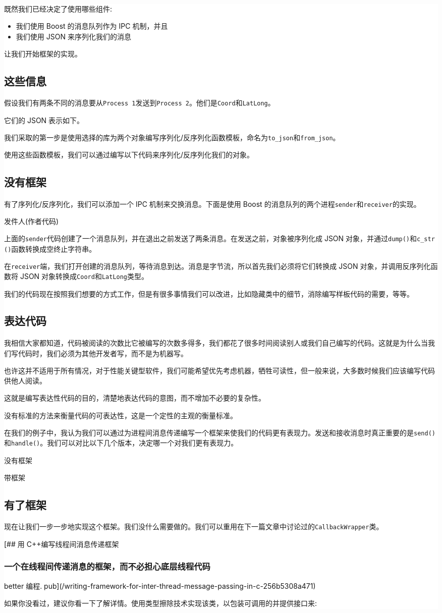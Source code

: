 既然我们已经决定了使用哪些组件:

*   我们使用 Boost 的消息队列作为 IPC 机制，并且
*   我们使用 JSON 来序列化我们的消息

让我们开始框架的实现。

## 这些信息

假设我们有两条不同的消息要从`Process 1`发送到`Process 2`。他们是`Coord`和`LatLong`。

它们的 JSON 表示如下。

我们采取的第一步是使用选择的库为两个对象编写序列化/反序列化函数模板，命名为`to_json`和`from_json`。

使用这些函数模板，我们可以通过编写以下代码来序列化/反序列化我们的对象。

## 没有框架

有了序列化/反序列化，我们可以添加一个 IPC 机制来交换消息。下面是使用 Boost 的消息队列的两个进程`sender`和`receiver`的实现。

发件人(作者代码)

上面的`sender`代码创建了一个消息队列，并在退出之前发送了两条消息。在发送之前，对象被序列化成 JSON 对象，并通过`dump()`和`c_str()`函数转换成空终止字符串。

在`receiver`端，我们打开创建的消息队列，等待消息到达。消息是字节流，所以首先我们必须将它们转换成 JSON 对象，并调用反序列化函数将 JSON 对象转换成`Coord`和`LatLong`类型。

我们的代码现在按照我们想要的方式工作，但是有很多事情我们可以改进，比如隐藏类中的细节，消除编写样板代码的需要，等等。

## 表达代码

我相信大家都知道，代码被阅读的次数比它被编写的次数多得多，我们都花了很多时间阅读别人或我们自己编写的代码。这就是为什么当我们写代码时，我们必须为其他开发者写，而不是为机器写。

也许这并不适用于所有情况，对于性能关键型软件，我们可能希望优先考虑机器，牺牲可读性，但一般来说，大多数时候我们应该编写代码供他人阅读。

这就是编写表达性代码的目的，清楚地表达代码的意图，而不增加不必要的复杂性。

没有标准的方法来衡量代码的可表达性，这是一个定性的主观的衡量标准。

在我们的例子中，我认为我们可以通过为进程间消息传递编写一个框架来使我们的代码更有表现力。发送和接收消息时真正重要的是`send()`和`handle()`。我们可以对比以下几个版本，决定哪一个对我们更有表现力。

没有框架

带框架

## 有了框架

现在让我们一步一步地实现这个框架。我们没什么需要做的。我们可以重用在下一篇文章中讨论过的`CallbackWrapper`类。

[](/writing-framework-for-inter-thread-message-passing-in-c-256b5308a471) [## 用 C++编写线程间消息传递框架

### 一个在线程间传递消息的框架，而不必担心底层线程代码

better 编程. pub](/writing-framework-for-inter-thread-message-passing-in-c-256b5308a471) 

如果你没看过，建议你看一下了解详情。使用类型擦除技术实现该类，以包装可调用的并提供接口来:
